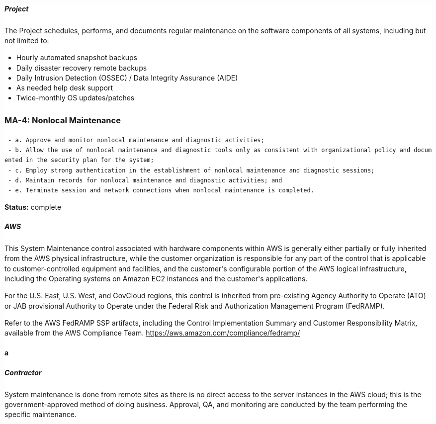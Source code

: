 


##### Project

The Project schedules, performs, and documents regular maintenance on the software components of all systems, including but not limited to:

- Hourly automated snapshot backups
- Daily disaster recovery remote backups
- Daily Intrusion Detection (OSSEC) / Data Integrity Assurance (AIDE)
- As needed help desk support
- Twice-monthly OS updates/patches



### MA-4: Nonlocal Maintenance

```text
 - a. Approve and monitor nonlocal maintenance and diagnostic activities;
 - b. Allow the use of nonlocal maintenance and diagnostic tools only as consistent with organizational policy and documented in the security plan for the system;
 - c. Employ strong authentication in the establishment of nonlocal maintenance and diagnostic sessions;
 - d. Maintain records for nonlocal maintenance and diagnostic activities; and
 - e. Terminate session and network connections when nonlocal maintenance is completed.

```
**Status:** complete


##### AWS

This System Maintenance control associated with hardware components within AWS is generally either partially or fully inherited from the AWS physical infrastructure, while the customer organization is responsible for any part of the control that is applicable to customer-controlled equipment and facilities, and the customer's configurable portion of the AWS logical infrastructure, including the Operating systems on Amazon EC2 instances and the customer's applications.

For the U.S. East, U.S. West, and GovCloud regions, this control is inherited from pre-existing Agency Authority to Operate (ATO) or JAB provisional Authority to Operate under the Federal Risk and Authorization Management Program (FedRAMP).

Refer to the AWS FedRAMP SSP artifacts, including the Control Implementation Summary and Customer Responsibility Matrix, available from the AWS Compliance Team. <https://aws.amazon.com/compliance/fedramp/>



#### a

##### Contractor

System maintenance is done from remote sites as there is no direct access to the server instances in the AWS cloud; this is the government-approved method of doing business. Approval, QA, and monitoring are conducted by the team performing the specific maintenance.


